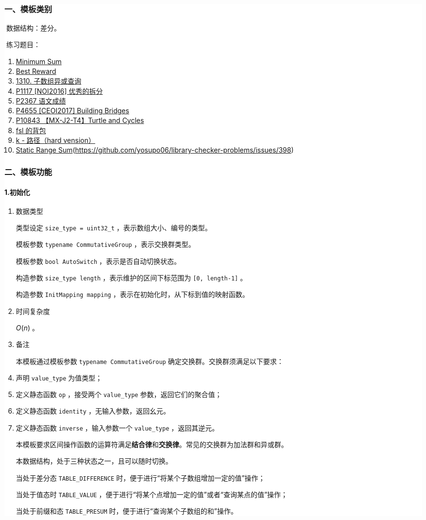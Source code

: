 ### 一、模板类别

​	数据结构：差分。

​	练习题目：

1. [Minimum Sum](https://acm.hdu.edu.cn/showproblem.php?pid=3473)
2. [Best Reward](https://acm.hdu.edu.cn/showproblem.php?pid=3613)
3. [1310. 子数组异或查询](https://leetcode.cn/problems/xor-queries-of-a-subarray/)
4. [P1117 [NOI2016] 优秀的拆分](https://www.luogu.com.cn/problem/P1117)
5. [P2367 语文成绩](https://www.luogu.com.cn/problem/P2367)
6. [P4655 [CEOI2017] Building Bridges](https://www.luogu.com.cn/problem/P4655)
7. [P10843 【MX-J2-T4】Turtle and Cycles](https://www.luogu.com.cn/problem/P10843)
8. [fsl 的背包](https://ac.nowcoder.com/acm/problem/263978)
9. [k - 路径（hard vension）](https://ac.nowcoder.com/acm/problem/279411)
10. [Static Range Sum](https://judge.yosupo.jp/problem/static_range_sum)(https://github.com/yosupo06/library-checker-problems/issues/398)


### 二、模板功能

#### 1.初始化

1. 数据类型

   类型设定 `size_type = uint32_t` ，表示数组大小、编号的类型。

   模板参数 `typename CommutativeGroup` ，表示交换群类型。

   模板参数 `bool AutoSwitch` ，表示是否自动切换状态。

   构造参数 `size_type length`  ，表示维护的区间下标范围为 `[0, length-1]` 。

   构造参数 `InitMapping mapping` ，表示在初始化时，从下标到值的映射函数。

2. 时间复杂度

    $O(n)$ 。

3. 备注

   本模板通过模板参数 `typename CommutativeGroup` 确定交换群。交换群须满足以下要求：

1. 声明 `value_type` 为值类型；

2. 定义静态函数 `op` ，接受两个 `value_type` 参数，返回它们的聚合值；

3. 定义静态函数 `identity` ，无输入参数，返回幺元。

4. 定义静态函数 `inverse` ，输入参数一个 `value_type` ，返回其逆元。

    本模板要求区间操作函数的运算符满足**结合律**和**交换律**。常见的交换群为加法群和异或群。

   本数据结构，处于三种状态之一，且可以随时切换。

   当处于差分态 `TABLE_DIFFERENCE` 时，便于进行“将某个子数组增加一定的值”操作；

   当处于值态时 `TABLE_VALUE` ，便于进行“将某个点增加一定的值”或者“查询某点的值”操作；

   当处于前缀和态 `TABLE_PRESUM` 时，便于进行“查询某个子数组的和”操作。

